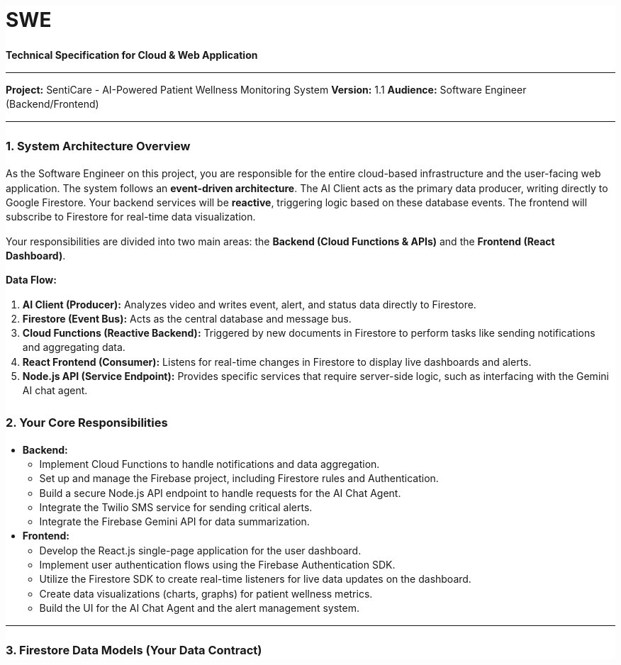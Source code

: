 # SWE

**Technical Specification for Cloud & Web Application**

---

**Project:** SentiCare - AI-Powered Patient Wellness Monitoring System
**Version:** 1.1
**Audience:** Software Engineer (Backend/Frontend)

---

### **1. System Architecture Overview**

As the Software Engineer on this project, you are responsible for the entire cloud-based infrastructure and the user-facing web application. The system follows an **event-driven architecture**. The AI Client acts as the primary data producer, writing directly to Google Firestore. Your backend services will be **reactive**, triggering logic based on these database events. The frontend will subscribe to Firestore for real-time data visualization.

Your responsibilities are divided into two main areas: the **Backend (Cloud Functions & APIs)** and the **Frontend (React Dashboard)**.

**Data Flow:**

1. **AI Client (Producer):** Analyzes video and writes event, alert, and status data directly to Firestore.
2. **Firestore (Event Bus):** Acts as the central database and message bus.
3. **Cloud Functions (Reactive Backend):** Triggered by new documents in Firestore to perform tasks like sending notifications and aggregating data.
4. **React Frontend (Consumer):** Listens for real-time changes in Firestore to display live dashboards and alerts.
5. **Node.js API (Service Endpoint):** Provides specific services that require server-side logic, such as interfacing with the Gemini AI chat agent.

### **2. Your Core Responsibilities**

- **Backend:**
    - Implement Cloud Functions to handle notifications and data aggregation.
    - Set up and manage the Firebase project, including Firestore rules and Authentication.
    - Build a secure Node.js API endpoint to handle requests for the AI Chat Agent.
    - Integrate the Twilio SMS service for sending critical alerts.
    - Integrate the Firebase Gemini API for data summarization.
- **Frontend:**
    - Develop the React.js single-page application for the user dashboard.
    - Implement user authentication flows using the Firebase Authentication SDK.
    - Utilize the Firestore SDK to create real-time listeners for live data updates on the dashboard.
    - Create data visualizations (charts, graphs) for patient wellness metrics.
    - Build the UI for the AI Chat Agent and the alert management system.

---

### **3. Firestore Data Models (Your Data Contract)**
